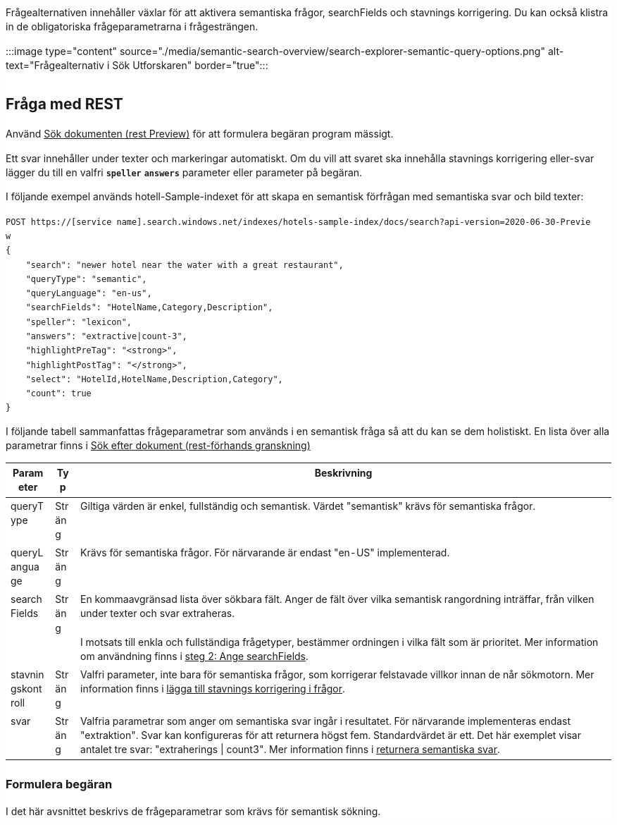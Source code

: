 Frågealternativen innehåller växlar för att aktivera semantiska frågor, searchFields och stavnings korrigering. Du kan också klistra in de obligatoriska frågeparametrarna i frågesträngen.

:::image type="content" source="./media/semantic-search-overview/search-explorer-semantic-query-options.png" alt-text="Frågealternativ i Sök Utforskaren" border="true":::

## <a name="query-using-rest"></a>Fråga med REST

Använd [Sök dokumenten (rest Preview)](/rest/api/searchservice/preview-api/search-documents) för att formulera begäran program mässigt.

Ett svar innehåller under texter och markeringar automatiskt. Om du vill att svaret ska innehålla stavnings korrigering eller-svar lägger du till en valfri **`speller`** **`answers`** parameter eller parameter på begäran.

I följande exempel används hotell-Sample-indexet för att skapa en semantisk förfrågan med semantiska svar och bild texter:

```http
POST https://[service name].search.windows.net/indexes/hotels-sample-index/docs/search?api-version=2020-06-30-Preview      
{
    "search": "newer hotel near the water with a great restaurant",
    "queryType": "semantic",
    "queryLanguage": "en-us",
    "searchFields": "HotelName,Category,Description",
    "speller": "lexicon",
    "answers": "extractive|count-3",
    "highlightPreTag": "<strong>",
    "highlightPostTag": "</strong>",
    "select": "HotelId,HotelName,Description,Category",
    "count": true
}
```

I följande tabell sammanfattas frågeparametrar som används i en semantisk fråga så att du kan se dem holistiskt. En lista över alla parametrar finns i [Sök efter dokument (rest-förhands granskning)](/rest/api/searchservice/preview-api/search-documents)

| Parameter | Typ | Beskrivning |
|-----------|-------|-------------|
| queryType | Sträng | Giltiga värden är enkel, fullständig och semantisk. Värdet "semantisk" krävs för semantiska frågor. |
| queryLanguage | Sträng | Krävs för semantiska frågor. För närvarande är endast "en-US" implementerad. |
| searchFields | Sträng | En kommaavgränsad lista över sökbara fält. Anger de fält över vilka semantisk rangordning inträffar, från vilken under texter och svar extraheras. </br></br>I motsats till enkla och fullständiga frågetyper, bestämmer ordningen i vilka fält som är prioritet. Mer information om användning finns i [steg 2: Ange searchFields](#searchfields). |
| stavningskontroll | Sträng | Valfri parameter, inte bara för semantiska frågor, som korrigerar felstavade villkor innan de når sökmotorn. Mer information finns i [lägga till stavnings korrigering i frågor](speller-how-to-add.md). |
| svar |Sträng | Valfria parametrar som anger om semantiska svar ingår i resultatet. För närvarande implementeras endast "extraktion". Svar kan konfigureras för att returnera högst fem. Standardvärdet är ett. Det här exemplet visar antalet tre svar: "extraherings \| count3". Mer information finns i [returnera semantiska svar](semantic-answers.md).|

### <a name="formulate-the-request"></a>Formulera begäran

I det här avsnittet beskrivs de frågeparametrar som krävs för semantisk sökning.
